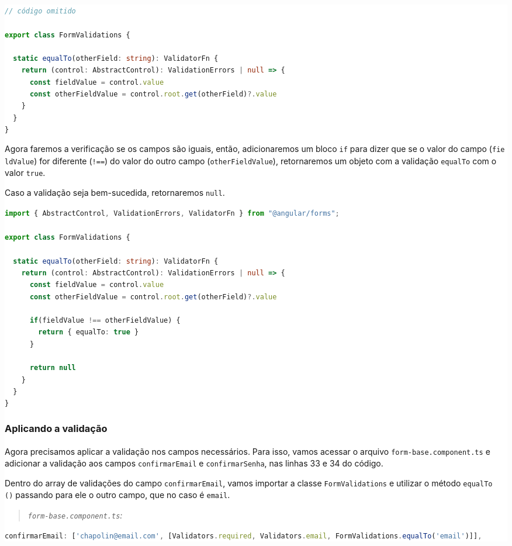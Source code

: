 ```ts
// código omitido

export class FormValidations {
  
  static equalTo(otherField: string): ValidatorFn {
    return (control: AbstractControl): ValidationErrors | null => {
      const fieldValue = control.value
      const otherFieldValue = control.root.get(otherField)?.value
    }
  }
}
```

Agora faremos a verificação se os campos são iguais, então, adicionaremos um bloco `if` para dizer que se o valor do campo (`fieldValue`) for diferente (`!==`) do valor do outro campo (`otherFieldValue`), retornaremos um objeto com a validação `equalTo` com o valor `true`.

Caso a validação seja bem-sucedida, retornaremos `null`.

```ts
import { AbstractControl, ValidationErrors, ValidatorFn } from "@angular/forms";

export class FormValidations {
  
  static equalTo(otherField: string): ValidatorFn {
    return (control: AbstractControl): ValidationErrors | null => {
      const fieldValue = control.value
      const otherFieldValue = control.root.get(otherField)?.value
      
      if(fieldValue !== otherFieldValue) {
        return { equalTo: true }
      }
      
      return null
    }
  }
}
```

### Aplicando a validação

Agora precisamos aplicar a validação nos campos necessários. Para isso, vamos acessar o arquivo `form-base.component.ts` e adicionar a validação aos campos `confirmarEmail` e `confirmarSenha`, nas linhas 33 e 34 do código.

Dentro do array de validações do campo `confirmarEmail`, vamos importar a classe `FormValidations` e utilizar o método `equalTo()` passando para ele o outro campo, que no caso é `email`.

> _`form-base.component.ts`:_

```ts
confirmarEmail: ['chapolin@email.com', [Validators.required, Validators.email, FormValidations.equalTo('email')]],
```
